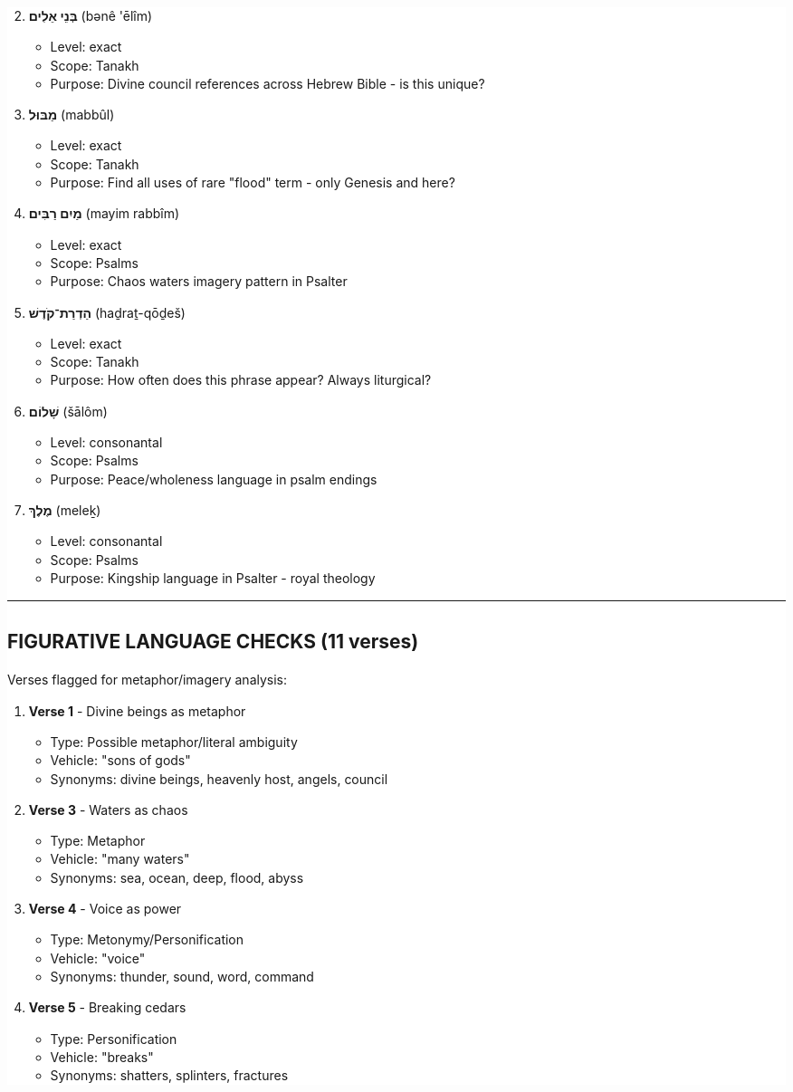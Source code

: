 2. **בְּנֵי אֵלִים** (bənê 'ēlîm)
   - Level: exact
   - Scope: Tanakh
   - Purpose: Divine council references across Hebrew Bible - is this unique?

3. **מַבּוּל** (mabbûl)
   - Level: exact
   - Scope: Tanakh
   - Purpose: Find all uses of rare "flood" term - only Genesis and here?

4. **מַיִם רַבִּים** (mayim rabbîm)
   - Level: exact
   - Scope: Psalms
   - Purpose: Chaos waters imagery pattern in Psalter

5. **הַדְרַת־קֹדֶשׁ** (haḏraṯ-qōḏeš)
   - Level: exact
   - Scope: Tanakh
   - Purpose: How often does this phrase appear? Always liturgical?

6. **שָׁלוֹם** (šālôm)
   - Level: consonantal
   - Scope: Psalms
   - Purpose: Peace/wholeness language in psalm endings

7. **מֶלֶךְ** (meleḵ)
   - Level: consonantal
   - Scope: Psalms
   - Purpose: Kingship language in Psalter - royal theology

---

## FIGURATIVE LANGUAGE CHECKS (11 verses)

Verses flagged for metaphor/imagery analysis:

1. **Verse 1** - Divine beings as metaphor
   - Type: Possible metaphor/literal ambiguity
   - Vehicle: "sons of gods"
   - Synonyms: divine beings, heavenly host, angels, council

2. **Verse 3** - Waters as chaos
   - Type: Metaphor
   - Vehicle: "many waters"
   - Synonyms: sea, ocean, deep, flood, abyss

3. **Verse 4** - Voice as power
   - Type: Metonymy/Personification
   - Vehicle: "voice"
   - Synonyms: thunder, sound, word, command

4. **Verse 5** - Breaking cedars
   - Type: Personification
   - Vehicle: "breaks"
   - Synonyms: shatters, splinters, fractures
